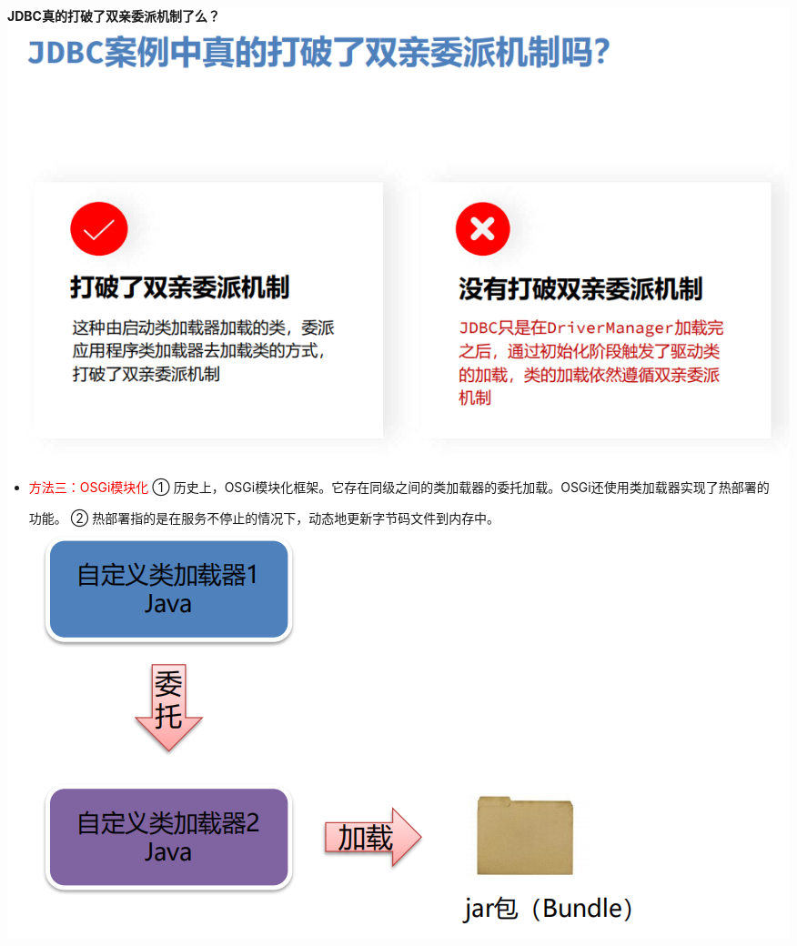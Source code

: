  **JDBC真的打破了双亲委派机制了么？**
 ![](imgs/121.png)

   - <span style="color:red">方法三：OSGi模块化</span>
     ① 历史上，OSGi模块化框架。它存在同级之间的类加载器的委托加载。OSGi还使用类加载器实现了热部署的

     功能。
     ② 热部署指的是在服务不停止的情况下，动态地更新字节码文件到内存中。
     ![](imgs/122.png)
